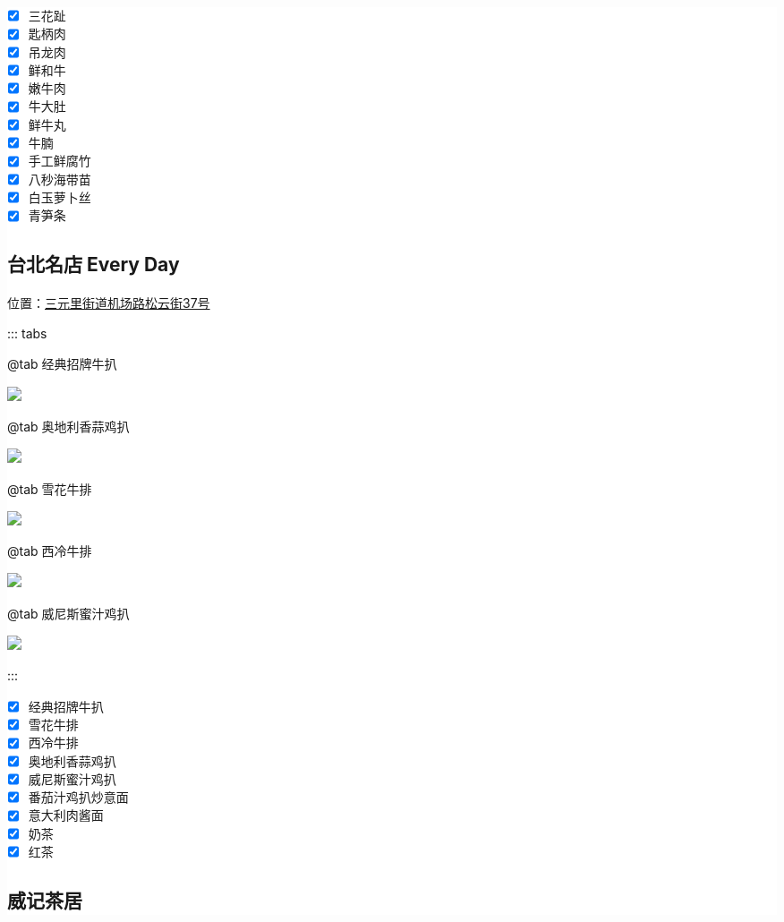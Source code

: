 - [x] 三花趾
- [x] 匙柄肉
- [x] 吊龙肉
- [x] 鲜和牛
- [x] 嫩牛肉
- [x] 牛大肚
- [x] 鲜牛丸
- [x] 牛腩
- [x] 手工鲜腐竹
- [x] 八秒海带苗
- [x] 白玉萝卜丝
- [x] 青笋条

## 台北名店 Every Day

<i class="fa-solid fa-location-dot"></i> 位置：<a href="https://ditu.amap.com/place/B0FFF3UXG8" target="_blank">三元里街道机场路松云街37号</a>

::: tabs

@tab 经典招牌牛扒

![](https://img.sherry4869.com/blog/life/food/china/guangdong/guangzhou/by/fxgy/tbmd/4.JPEG)

@tab 奥地利香蒜鸡扒

![](https://img.sherry4869.com/blog/life/food/china/guangdong/guangzhou/by/fxgy/tbmd/5.JPEG)

@tab 雪花牛排

![](https://img.sherry4869.com/blog/life/food/china/guangdong/guangzhou/by/fxgy/tbmd/1.JPEG)

@tab 西冷牛排

![](https://img.sherry4869.com/blog/life/food/china/guangdong/guangzhou/by/fxgy/tbmd/2.JPEG)

@tab 威尼斯蜜汁鸡扒

![](https://img.sherry4869.com/blog/life/food/china/guangdong/guangzhou/by/fxgy/tbmd/3.JPEG)

:::

- [x] 经典招牌牛扒
- [x] 雪花牛排
- [x] 西冷牛排
- [x] 奥地利香蒜鸡扒
- [x] 威尼斯蜜汁鸡扒
- [x] 番茄汁鸡扒炒意面
- [x] 意大利肉酱面
- [x] 奶茶
- [x] 红茶

## 威记茶居

